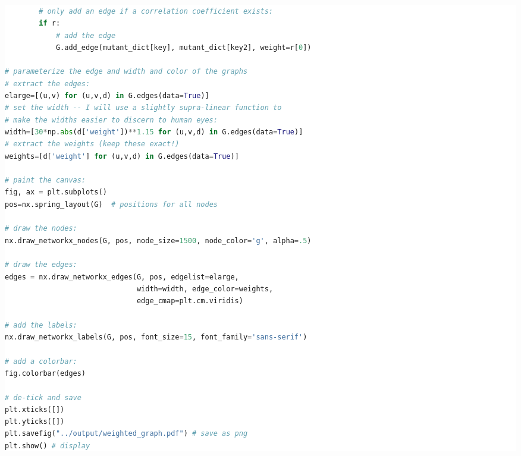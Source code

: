 ```python
        # only add an edge if a correlation coefficient exists:
        if r:
            # add the edge
            G.add_edge(mutant_dict[key], mutant_dict[key2], weight=r[0])

# parameterize the edge and width and color of the graphs
# extract the edges:
elarge=[(u,v) for (u,v,d) in G.edges(data=True)]
# set the width -- I will use a slightly supra-linear function to
# make the widths easier to discern to human eyes:
width=[30*np.abs(d['weight'])**1.15 for (u,v,d) in G.edges(data=True)]
# extract the weights (keep these exact!)
weights=[d['weight'] for (u,v,d) in G.edges(data=True)]

# paint the canvas:
fig, ax = plt.subplots()
pos=nx.spring_layout(G)  # positions for all nodes

# draw the nodes:
nx.draw_networkx_nodes(G, pos, node_size=1500, node_color='g', alpha=.5)

# draw the edges:
edges = nx.draw_networkx_edges(G, pos, edgelist=elarge,
                               width=width, edge_color=weights,
                               edge_cmap=plt.cm.viridis)

# add the labels:
nx.draw_networkx_labels(G, pos, font_size=15, font_family='sans-serif')

# add a colorbar:
fig.colorbar(edges)

# de-tick and save
plt.xticks([])
plt.yticks([])
plt.savefig("../output/weighted_graph.pdf") # save as png
plt.show() # display
```

